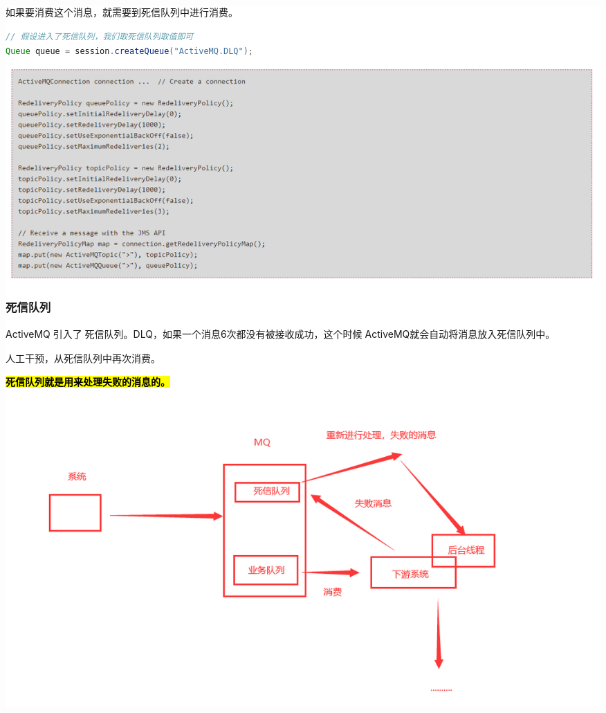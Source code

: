 如果要消费这个消息，就需要到死信队列中进行消费。

```java
// 假设进入了死信队列，我们取死信队列取值即可
Queue queue = session.createQueue("ActiveMQ.DLQ");
```

![](/assets/images/2020/icoding/mq/activemq-reddlivery-policy.png) 



### 死信队列

ActiveMQ  引入了 死信队列。DLQ，如果一个消息6次都没有被接收成功，这个时候 ActiveMQ就会自动将消息放入死信队列中。

人工干预，从死信队列中再次消费。

<mark>**死信队列就是用来处理失败的消息的。**</mark>

![](/assets/images/2020/icoding/mq/activemq-dlq-get-message.png) 
